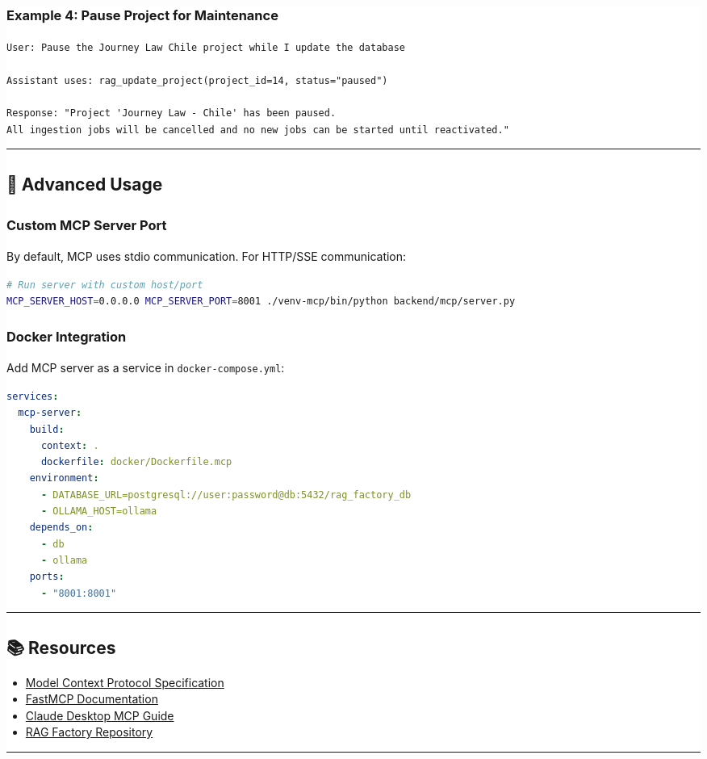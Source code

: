 ### Example 4: Pause Project for Maintenance

```
User: Pause the Journey Law Chile project while I update the database

Assistant uses: rag_update_project(project_id=14, status="paused")

Response: "Project 'Journey Law - Chile' has been paused. 
All ingestion jobs will be cancelled and no new jobs can be started until reactivated."
```

---

## 🚀 Advanced Usage

### Custom MCP Server Port

By default, MCP uses stdio communication. For HTTP/SSE communication:

```bash
# Run server with custom host/port
MCP_SERVER_HOST=0.0.0.0 MCP_SERVER_PORT=8001 ./venv-mcp/bin/python backend/mcp/server.py
```

### Docker Integration

Add MCP server as a service in `docker-compose.yml`:

```yaml
services:
  mcp-server:
    build:
      context: .
      dockerfile: docker/Dockerfile.mcp
    environment:
      - DATABASE_URL=postgresql://user:password@db:5432/rag_factory_db
      - OLLAMA_HOST=ollama
    depends_on:
      - db
      - ollama
    ports:
      - "8001:8001"
```

---

## 📚 Resources

- [Model Context Protocol Specification](https://modelcontextprotocol.io)
- [FastMCP Documentation](https://github.com/jlowin/fastmcp)
- [Claude Desktop MCP Guide](https://docs.anthropic.com/claude/docs/model-context-protocol)
- [RAG Factory Repository](https://github.com/felixrivasuxdesigner/rag-factory)

---
